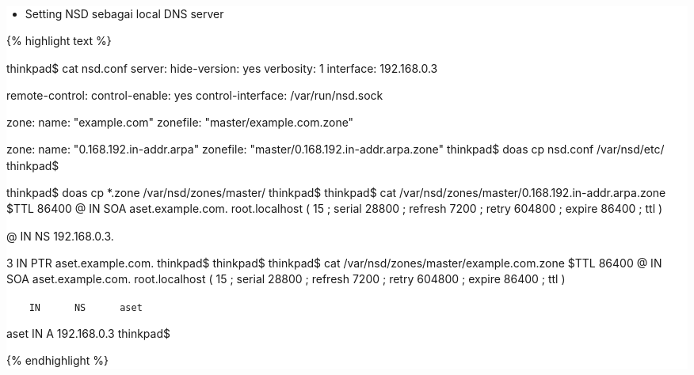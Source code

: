 
-   Setting NSD sebagai local DNS server


{% highlight text %}

thinkpad$ cat nsd.conf
server:
        hide-version: yes
        verbosity: 1
	    interface: 192.168.0.3


remote-control:
        control-enable: yes
        control-interface: /var/run/nsd.sock

zone:
        name: "example.com"
        zonefile: "master/example.com.zone"

zone:
        name: "0.168.192.in-addr.arpa"
        zonefile: "master/0.168.192.in-addr.arpa.zone"
thinkpad$ doas cp nsd.conf /var/nsd/etc/
thinkpad$




thinkpad$ doas cp *.zone /var/nsd/zones/master/
thinkpad$
thinkpad$ cat /var/nsd/zones/master/0.168.192.in-addr.arpa.zone
$TTL 86400
@       IN      SOA     aset.example.com.         root.localhost (
                        15      ; serial
                        28800   ; refresh
                        7200    ; retry
                        604800  ; expire
                        86400   ; ttl
                        )

@       IN      NS      192.168.0.3.

3       IN      PTR     aset.example.com.
thinkpad$
thinkpad$
thinkpad$ cat /var/nsd/zones/master/example.com.zone
$TTL 86400
@       IN      SOA     aset.example.com.         root.localhost (
                        15      ; serial
                        28800   ; refresh
                        7200    ; retry
                        604800  ; expire
                        86400   ; ttl
                        )

        IN      NS      aset
aset    IN      A       192.168.0.3
thinkpad$

{% endhighlight %}
